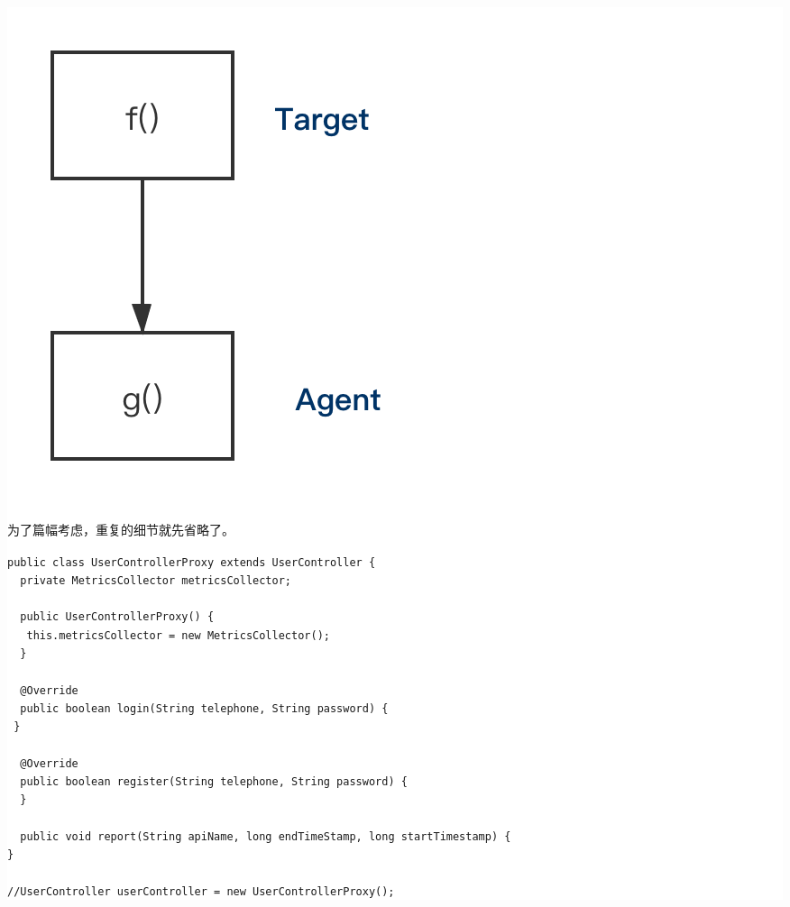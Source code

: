 ![agent3](/img/image/agent3.png)    
  
为了篇幅考虑，重复的细节就先省略了。  
  
```    
public class UserControllerProxy extends UserController {
  private MetricsCollector metricsCollector;

  public UserControllerProxy() {
   this.metricsCollector = new MetricsCollector();
  }

  @Override
  public boolean login(String telephone, String password) {
 }

  @Override
  public boolean register(String telephone, String password) {
  }

  public void report(String apiName, long endTimeStamp, long startTimestamp) {
}

//UserController userController = new UserControllerProxy();     
```  
  
